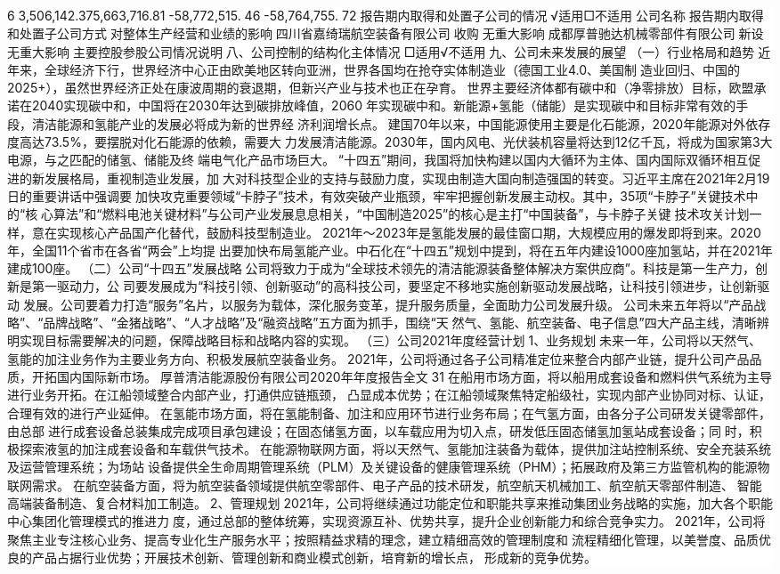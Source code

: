 6
3,506,142.375,663,716.81
-58,772,515.
46
-58,764,755.
72
报告期内取得和处置子公司的情况
√适用□不适用
公司名称
报告期内取得和处置子公司方式
对整体生产经营和业绩的影响
四川省嘉绮瑞航空装备有限公司
收购
无重大影响
成都厚普驰达机械零部件有限公司
新设
无重大影响
主要控股参股公司情况说明
八、公司控制的结构化主体情况
□适用√不适用
九、公司未来发展的展望
（一）行业格局和趋势
近年来，全球经济下行，世界经济中心正由欧美地区转向亚洲，世界各国均在抢夺实体制造业（德国工业4.0、美国制
造业回归、中国的2025+），虽然世界经济正处在康波周期的衰退期，但新兴产业与技术也正在孕育。
世界主要经济体都有碳中和（净零排放）目标，欧盟承诺在2040实现碳中和，中国将在2030年达到碳排放峰值，2060
年实现碳中和。新能源+氢能（储能）是实现碳中和目标非常有效的手段，清洁能源和氢能产业的发展必将成为新的世界经
济利润增长点。
建国70年以来，中国能源使用主要是化石能源，2020年能源对外依存度高达73.5%，要摆脱对化石能源的依赖，需要大
力发展清洁能源。2030年，国内风电、光伏装机容量将达到12亿千瓦，将成为国家第3大电源，与之匹配的储氢、储能及终
端电气化产品市场巨大。
“十四五”期间，我国将加快构建以国内大循环为主体、国内国际双循环相互促进的新发展格局，重视制造业发展，加
大对科技型企业的支持与鼓励力度，实现由制造大国向制造强国的转变。习近平主席在2021年2月19日的重要讲话中强调要
加快攻克重要领域“卡脖子”技术，有效突破产业瓶颈，牢牢把握创新发展主动权。其中，35项“卡脖子”关键技术中的“核
心算法”和“燃料电池关键材料”与公司产业发展息息相关，“中国制造2025”的核心是主打“中国装备”，与卡脖子关键
技术攻关计划一样，意在实现核心产品国产化替代，鼓励科技型制造业。
2021年～2023年是氢能发展的最佳窗口期，大规模应用的爆发即将到来。2020年，全国11个省市在各省“两会”上均提
出要加快布局氢能产业。中石化在“十四五”规划中提到，将在五年内建设1000座加氢站，并在2021年建成100座。
（二）公司“十四五”发展战略
公司将致力于成为“全球技术领先的清洁能源装备整体解决方案供应商”。科技是第一生产力，创新是第一驱动力，公
司要发展成为“科技引领、创新驱动”的高科技公司，要坚定不移地实施创新驱动发展战略，让科技引领进步，让创新驱动
发展。公司要着力打造“服务”名片，以服务为载体，深化服务变革，提升服务质量，全面助力公司发展升级。
公司未来五年将以“产品战略”、“品牌战略”、“金猪战略”、“人才战略”及“融资战略”五方面为抓手，围绕“天
然气、氢能、航空装备、电子信息”四大产品主线，清晰辨明实现目标需要解决的问题，保障战略目标和战略内容的实现。
（三）公司2021年度经营计划
1、业务规划
未来一年，公司将以天然气、氢能的加注业务作为主要业务方向、积极发展航空装备业务。
2021年，公司将通过各子公司精准定位来整合内部产业链，提升公司产品品质，开拓国内国际新市场。
厚普清洁能源股份有限公司2020年年度报告全文
31
在船用市场方面，将以船用成套设备和燃料供气系统为主导进行业务开拓。在江船领域整合内部产业，打通供应链瓶颈，
凸显成本优势；在江船领域聚焦特定船级社，实现内部产业协同对标、认证，合理有效的进行产业延伸。
在氢能市场方面，将在氢能制备、加注和应用环节进行业务布局；在气氢方面，由各分子公司研发关键零部件，由总部
进行成套设备总装集成完成项目承包建设；在固态储氢方面，以车载应用为切入点，研发低压固态储氢加氢站成套设备；同
时，积极探索液氢的加注成套设备和车载供气技术。
在能源物联网方面，将以天然气、氢能加注装备为载体，提供加注站控制系统、安全充装系统及运营管理系统；为场站
设备提供全生命周期管理系统（PLM）及关键设备的健康管理系统（PHM）；拓展政府及第三方监管机构的能源物联网需求。
在航空装备方面，将为航空装备领域提供航空零部件、电子产品的技术研发，航空航天机械加工、航空航天零部件制造、
智能高端装备制造、复合材料加工制造。
2、管理规划
2021年，公司将继续通过功能定位和职能共享来推动集团业务战略的实施，加大各个职能中心集团化管理模式的推进力
度，通过总部的整体统筹，实现资源互补、优势共享，提升企业创新能力和综合竞争实力。
2021年，公司将聚焦主业专注核心业务、提高专业化生产服务水平；按照精益求精的理念，建立精细高效的管理制度和
流程精细化管理，以美誉度、品质优良的产品占据行业优势；开展技术创新、管理创新和商业模式创新，培育新的增长点，
形成新的竞争优势。